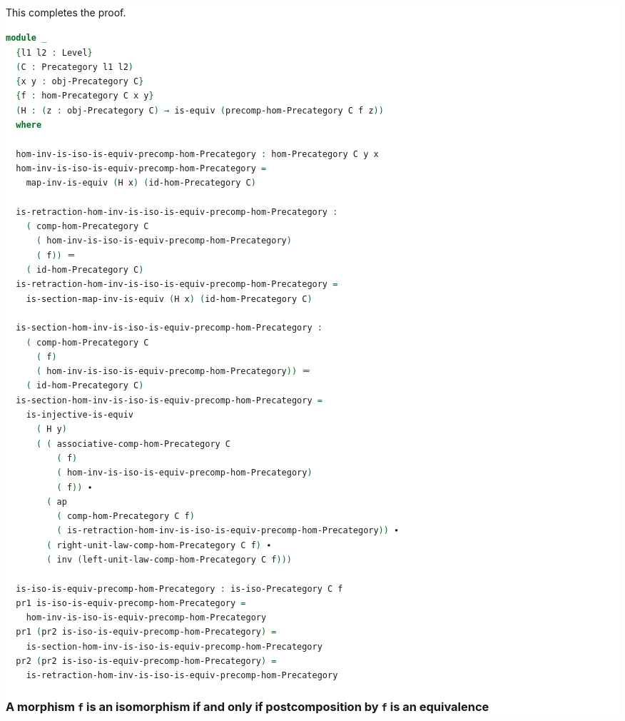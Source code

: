 This completes the proof.

```agda
module _
  {l1 l2 : Level}
  (C : Precategory l1 l2)
  {x y : obj-Precategory C}
  {f : hom-Precategory C x y}
  (H : (z : obj-Precategory C) → is-equiv (precomp-hom-Precategory C f z))
  where

  hom-inv-is-iso-is-equiv-precomp-hom-Precategory : hom-Precategory C y x
  hom-inv-is-iso-is-equiv-precomp-hom-Precategory =
    map-inv-is-equiv (H x) (id-hom-Precategory C)

  is-retraction-hom-inv-is-iso-is-equiv-precomp-hom-Precategory :
    ( comp-hom-Precategory C
      ( hom-inv-is-iso-is-equiv-precomp-hom-Precategory)
      ( f)) ＝
    ( id-hom-Precategory C)
  is-retraction-hom-inv-is-iso-is-equiv-precomp-hom-Precategory =
    is-section-map-inv-is-equiv (H x) (id-hom-Precategory C)

  is-section-hom-inv-is-iso-is-equiv-precomp-hom-Precategory :
    ( comp-hom-Precategory C
      ( f)
      ( hom-inv-is-iso-is-equiv-precomp-hom-Precategory)) ＝
    ( id-hom-Precategory C)
  is-section-hom-inv-is-iso-is-equiv-precomp-hom-Precategory =
    is-injective-is-equiv
      ( H y)
      ( ( associative-comp-hom-Precategory C
          ( f)
          ( hom-inv-is-iso-is-equiv-precomp-hom-Precategory)
          ( f)) ∙
        ( ap
          ( comp-hom-Precategory C f)
          ( is-retraction-hom-inv-is-iso-is-equiv-precomp-hom-Precategory)) ∙
        ( right-unit-law-comp-hom-Precategory C f) ∙
        ( inv (left-unit-law-comp-hom-Precategory C f)))

  is-iso-is-equiv-precomp-hom-Precategory : is-iso-Precategory C f
  pr1 is-iso-is-equiv-precomp-hom-Precategory =
    hom-inv-is-iso-is-equiv-precomp-hom-Precategory
  pr1 (pr2 is-iso-is-equiv-precomp-hom-Precategory) =
    is-section-hom-inv-is-iso-is-equiv-precomp-hom-Precategory
  pr2 (pr2 is-iso-is-equiv-precomp-hom-Precategory) =
    is-retraction-hom-inv-is-iso-is-equiv-precomp-hom-Precategory
```

### A morphism `f` is an isomorphism if and only if postcomposition by `f` is an equivalence
